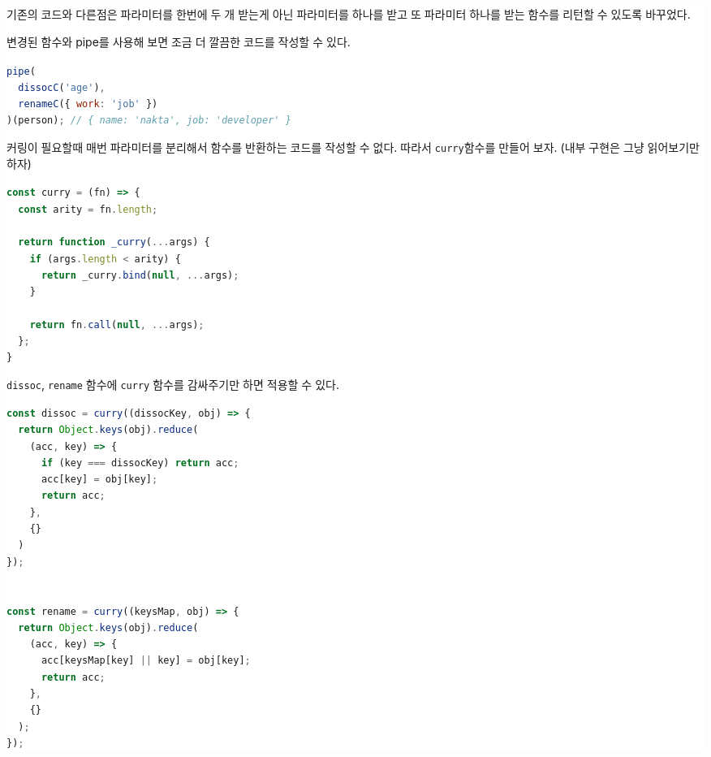 
기존의 코드와 다른점은 파라미터를 한번에 두 개 받는게 아닌
파라미터를 하나를 받고 또 파라미터 하나를 받는 함수를 리턴할 수 있도록 바꾸었다.

변경된 함수와 pipe를 사용해 보면 조금 더 깔끔한 코드를 작성할 수 있다.

```js
pipe(
  dissocC('age'),
  renameC({ work: 'job' })
)(person); // { name: 'nakta', job: 'developer' }
```


커링이 필요할때 매번 파라미터를 분리해서 함수를 반환하는 코드를 작성할 수 없다.
따라서 `curry`함수를 만들어 보자. (내부 구현은 그냥 읽어보기만 하자)

```js
const curry = (fn) => {
  const arity = fn.length;
  
  return function _curry(...args) {
    if (args.length < arity) {
      return _curry.bind(null, ...args);
    }

    return fn.call(null, ...args);
  };
}
```

`dissoc`, `rename` 함수에 `curry` 함수를 감싸주기만 하면 적용할 수 있다.

```js
const dissoc = curry((dissocKey, obj) => {
  return Object.keys(obj).reduce(
    (acc, key) => {
      if (key === dissocKey) return acc;
      acc[key] = obj[key];
      return acc;
    },
    {}
  )
});


const rename = curry((keysMap, obj) => {
  return Object.keys(obj).reduce(
    (acc, key) => {
      acc[keysMap[key] || key] = obj[key];
      return acc;
    },
    {}
  );
});
```

